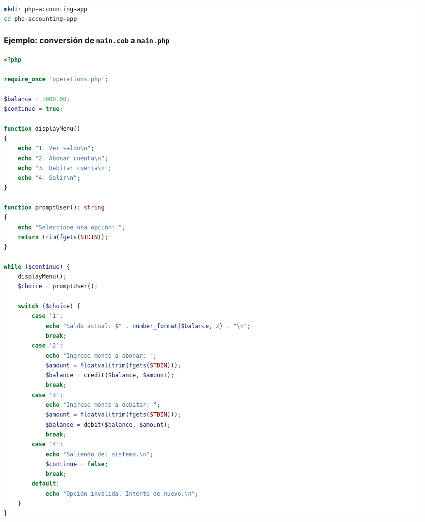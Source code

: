 ```bash
mkdir php-accounting-app
cd php-accounting-app
```

### Ejemplo: conversión de `main.cob` a `main.php`

```php
<?php

require_once 'operations.php';

$balance = 1000.00;
$continue = true;

function displayMenu()
{
    echo "1. Ver saldo\n";
    echo "2. Abonar cuenta\n";
    echo "3. Debitar cuenta\n";
    echo "4. Salir\n";
}

function promptUser(): string
{
    echo "Seleccione una opción: ";
    return trim(fgets(STDIN));
}

while ($continue) {
    displayMenu();
    $choice = promptUser();

    switch ($choice) {
        case '1':
            echo "Saldo actual: $" . number_format($balance, 2) . "\n";
            break;
        case '2':
            echo "Ingrese monto a abonar: ";
            $amount = floatval(trim(fgets(STDIN)));
            $balance = credit($balance, $amount);
            break;
        case '3':
            echo "Ingrese monto a debitar: ";
            $amount = floatval(trim(fgets(STDIN)));
            $balance = debit($balance, $amount);
            break;
        case '4':
            echo "Saliendo del sistema.\n";
            $continue = false;
            break;
        default:
            echo "Opción inválida. Intente de nuevo.\n";
    }
}
```
